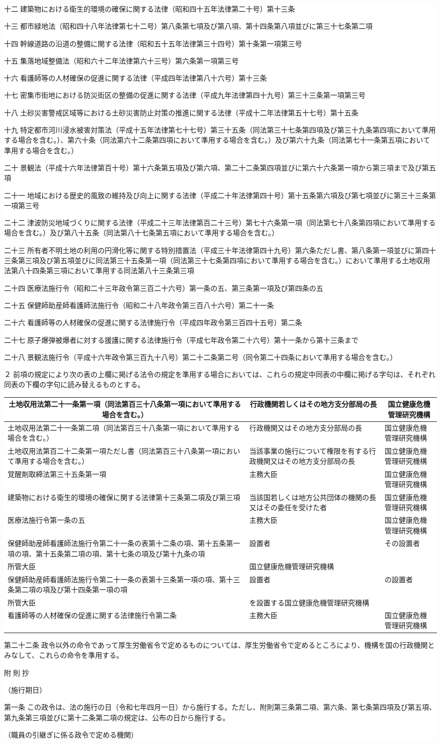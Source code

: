 十二 建築物における衛生的環境の確保に関する法律（昭和四十五年法律第二十号）第十三条

十三 都市緑地法（昭和四十八年法律第七十二号）第八条第七項及び第八項、第十四条第八項並びに第三十七条第二項

十四 幹線道路の沿道の整備に関する法律（昭和五十五年法律第三十四号）第十条第一項第三号

十五 集落地域整備法（昭和六十二年法律第六十三号）第六条第一項第三号

十六 看護師等の人材確保の促進に関する法律（平成四年法律第八十六号）第十三条

十七 密集市街地における防災街区の整備の促進に関する法律（平成九年法律第四十九号）第三十三条第一項第三号

十八 土砂災害警戒区域等における土砂災害防止対策の推進に関する法律（平成十二年法律第五十七号）第十五条

十九 特定都市河川浸水被害対策法（平成十五年法律第七十七号）第三十五条（同法第三十七条第四項及び第三十九条第四項において準用する場合を含む。）、第六十条（同法第六十二条第四項において準用する場合を含む。）及び第六十九条（同法第七十一条第五項において準用する場合を含む。）

二十 景観法（平成十六年法律第百十号）第十六条第五項及び第六項、第二十二条第四項並びに第六十六条第一項から第三項まで及び第五項

二十一 地域における歴史的風致の維持及び向上に関する法律（平成二十年法律第四十号）第十五条第六項及び第七項並びに第三十三条第一項第三号

二十二 津波防災地域づくりに関する法律（平成二十三年法律第百二十三号）第七十六条第一項（同法第七十八条第四項において準用する場合を含む。）及び第八十五条（同法第八十七条第五項において準用する場合を含む。）

二十三 所有者不明土地の利用の円滑化等に関する特別措置法（平成三十年法律第四十九号）第六条ただし書、第八条第一項並びに第四十三条第三項及び第五項並びに同法第三十五条第一項（同法第三十七条第四項において準用する場合を含む。）において準用する土地収用法第八十四条第三項において準用する同法第八十三条第三項

二十四 医療法施行令（昭和二十三年政令第三百二十六号）第一条の五、第三条第一項及び第四条の五

二十五 保健師助産師看護師法施行令（昭和二十八年政令第三百八十六号）第二十一条

二十六 看護師等の人材確保の促進に関する法律施行令（平成四年政令第三百四十五号）第二条

二十七 原子爆弾被爆者に対する援護に関する法律施行令（平成七年政令第二十六号）第十一条から第十三条まで

二十八 景観法施行令（平成十六年政令第三百九十八号）第二十二条第二号（同令第二十四条において準用する場合を含む。）

２ 前項の規定により次の表の上欄に掲げる法令の規定を準用する場合においては、これらの規定中同表の中欄に掲げる字句は、それぞれ同表の下欄の字句に読み替えるものとする。

土地収用法第二十一条第一項（同法第百三十八条第一項において準用する場合を含む。） | 行政機関若しくはその地方支分部局の長 | 国立健康危機管理研究機構  
---|---|---  
土地収用法第二十一条第二項（同法第百三十八条第一項において準用する場合を含む。） | 行政機関又はその地方支分部局の長 | 国立健康危機管理研究機構  
土地収用法第百二十二条第一項ただし書（同法第百三十八条第一項において準用する場合を含む。） | 当該事業の施行について権限を有する行政機関又はその地方支分部局の長 | 国立健康危機管理研究機構  
覚醒剤取締法第三十五条第一項 | 主務大臣 | 国立健康危機管理研究機構  
建築物における衛生的環境の確保に関する法律第十三条第二項及び第三項 | 当該国若しくは地方公共団体の機関の長又はその委任を受けた者 | 国立健康危機管理研究機構  
医療法施行令第一条の五 | 主務大臣 | 国立健康危機管理研究機構  
保健師助産師看護師法施行令第二十一条の表第十二条の項、第十五条第一項の項、第十五条第二項の項、第十七条の項及び第十九条の項 | 設置者 | その設置者  
所管大臣 | 国立健康危機管理研究機構  
保健師助産師看護師法施行令第二十一条の表第十三条第一項の項、第十三条第二項の項及び第十四条第一項の項 | 設置者 | の設置者  
所管大臣 | を設置する国立健康危機管理研究機構  
看護師等の人材確保の促進に関する法律施行令第二条 | 主務大臣 | 国立健康危機管理研究機構  
  
第二十二条 政令以外の命令であって厚生労働省令で定めるものについては、厚生労働省令で定めるところにより、機構を国の行政機関とみなして、これらの命令を準用する。

附 則 抄

（施行期日）

第一条 この政令は、法の施行の日（令和七年四月一日）から施行する。ただし、附則第三条第二項、第六条、第七条第四項及び第五項、第九条第三項並びに第十二条第二項の規定は、公布の日から施行する。

（職員の引継ぎに係る政令で定める機関）
